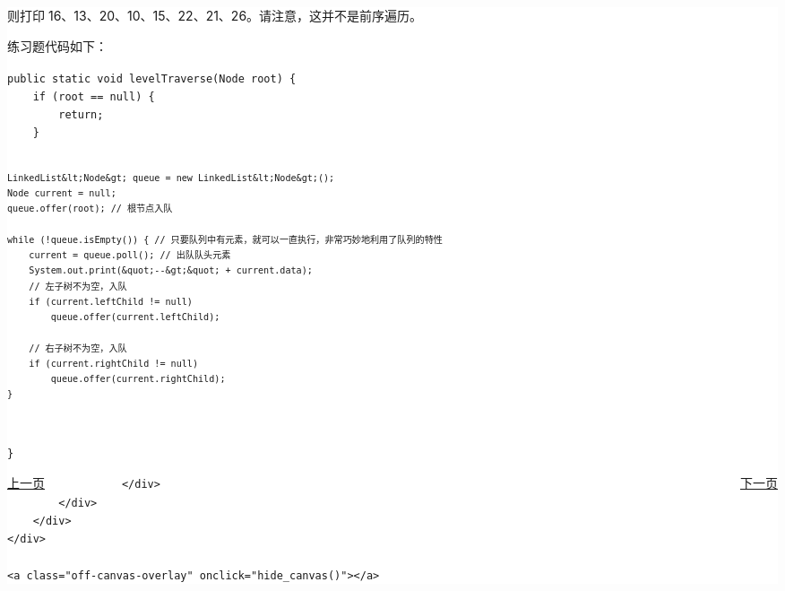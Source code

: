<p>则打印 16、13、20、10、15、22、21、26。请注意，这并不是前序遍历。</p>
<p>练习题代码如下：</p>
<pre><code>public static void levelTraverse(Node root) {
    if (root == null) {
        return;
    }

    LinkedList&lt;Node&gt; queue = new LinkedList&lt;Node&gt;();
    Node current = null;
    queue.offer(root); // 根节点入队

    while (!queue.isEmpty()) { // 只要队列中有元素，就可以一直执行，非常巧妙地利用了队列的特性
        current = queue.poll(); // 出队队头元素
        System.out.print(&quot;--&gt;&quot; + current.data);
        // 左子树不为空，入队
        if (current.leftChild != null)
            queue.offer(current.leftChild);

        // 右子树不为空，入队
        if (current.rightChild != null)
            queue.offer(current.rightChild);
    }
}
</code></pre>
</div>
                    </div>
                    <div>
                        <div style="float: left">
                            <a href="08&#32;&#32;字符串：如何正确回答面试中高频考察的字符串匹配算法？.md">上一页</a>
                        </div>
                        <div style="float: right">
                            <a href="10&#32;&#32;哈希表：如何利用好高效率查找的“利器”？.md">下一页</a>
                        </div>
                    </div>

                </div>
            </div>
        </div>
    </div>

    <a class="off-canvas-overlay" onclick="hide_canvas()"></a>
</div>
<script defer src="https://static.cloudflareinsights.com/beacon.min.js/v64f9daad31f64f81be21cbef6184a5e31634941392597" integrity="sha512-gV/bogrUTVP2N3IzTDKzgP0Js1gg4fbwtYB6ftgLbKQu/V8yH2+lrKCfKHelh4SO3DPzKj4/glTO+tNJGDnb0A==" data-cf-beacon='{"rayId":"6b435e239cb7645f","version":"2021.11.0","r":1,"token":"1f5d475227ce4f0089a7cff1ab17c0f5","si":100}' crossorigin="anonymous"></script>
</body>

<script async src="https://www.googletagmanager.com/gtag/js?id=G-NPSEEVD756"></script>
<script>
    window.dataLayer = window.dataLayer || [];

    function gtag() {
        dataLayer.push(arguments);
    }
